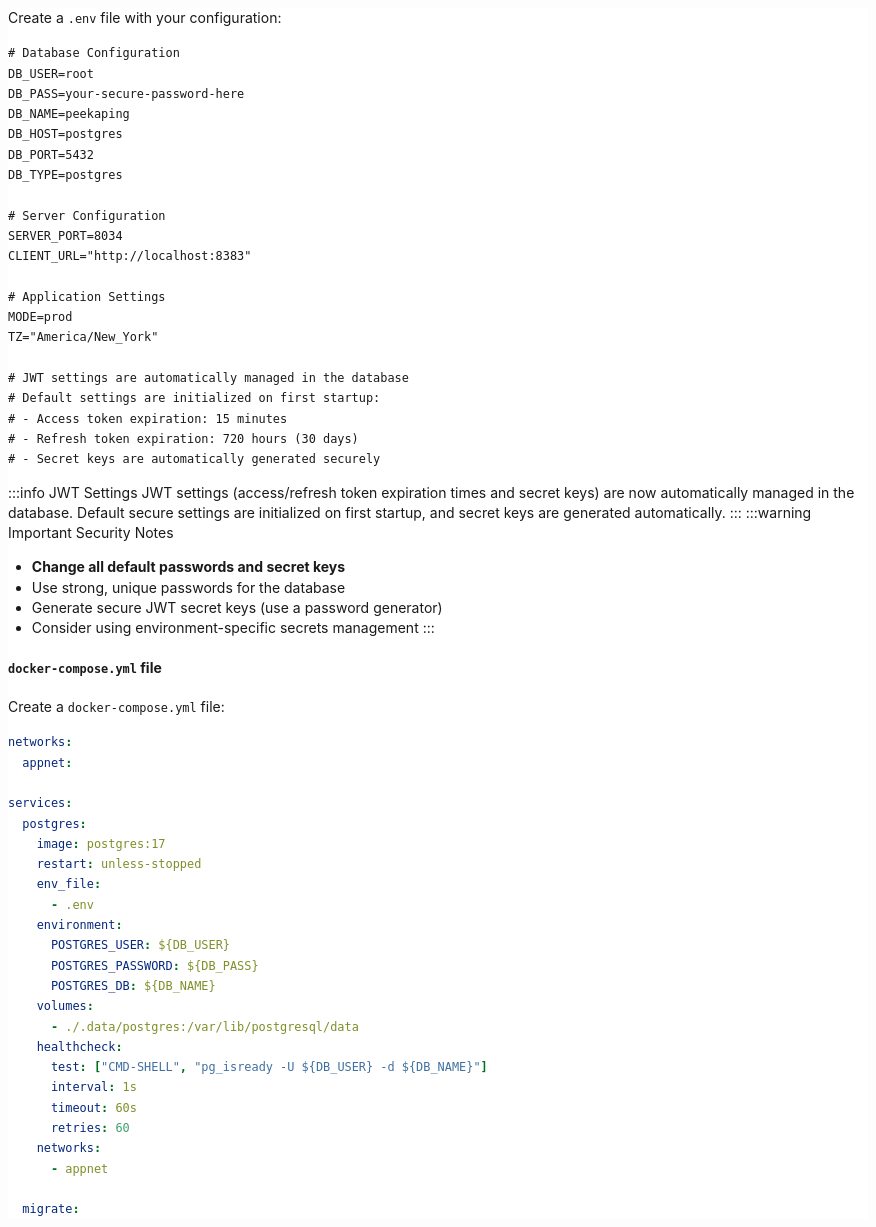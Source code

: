Create a `.env` file with your configuration:

```env
# Database Configuration
DB_USER=root
DB_PASS=your-secure-password-here
DB_NAME=peekaping
DB_HOST=postgres
DB_PORT=5432
DB_TYPE=postgres

# Server Configuration
SERVER_PORT=8034
CLIENT_URL="http://localhost:8383"

# Application Settings
MODE=prod
TZ="America/New_York"

# JWT settings are automatically managed in the database
# Default settings are initialized on first startup:
# - Access token expiration: 15 minutes
# - Refresh token expiration: 720 hours (30 days)
# - Secret keys are automatically generated securely
```
:::info JWT Settings
JWT settings (access/refresh token expiration times and secret keys) are now automatically managed in the database. Default secure settings are initialized on first startup, and secret keys are generated automatically.
:::
:::warning Important Security Notes
- **Change all default passwords and secret keys**
- Use strong, unique passwords for the database
- Generate secure JWT secret keys (use a password generator)
- Consider using environment-specific secrets management
:::

#### `docker-compose.yml` file

Create a `docker-compose.yml` file:

```yaml
networks:
  appnet:

services:
  postgres:
    image: postgres:17
    restart: unless-stopped
    env_file:
      - .env
    environment:
      POSTGRES_USER: ${DB_USER}
      POSTGRES_PASSWORD: ${DB_PASS}
      POSTGRES_DB: ${DB_NAME}
    volumes:
      - ./.data/postgres:/var/lib/postgresql/data
    healthcheck:
      test: ["CMD-SHELL", "pg_isready -U ${DB_USER} -d ${DB_NAME}"]
      interval: 1s
      timeout: 60s
      retries: 60
    networks:
      - appnet

  migrate:
```